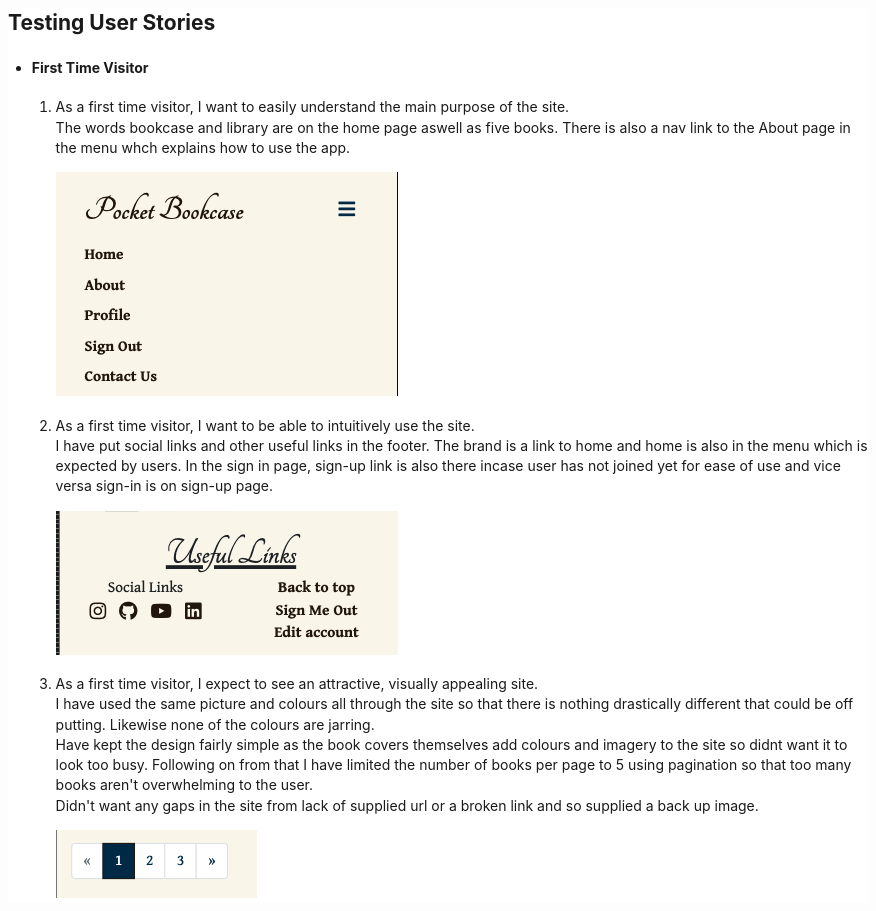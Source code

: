 
## Testing User Stories 

   - #### First Time Visitor 

      1. As a first time visitor, I want to easily understand the main purpose of the site.<br>
        The words bookcase and library are on the home page aswell as five books. There is also a nav link to the About page in the menu whch explains how to use the app.

         ![app menu](static/images/testing-images/user-stories/menu.png)
         
      2. As a first time visitor, I want to be able to intuitively use the site.<br>
         I have put social links and other useful links in the footer. The brand is a link to home and home is also in the menu which is expected by users. In the sign in page, sign-up link is also there incase user has not joined yet for ease of use and vice versa sign-in is on sign-up page.

         ![app footer links](static/images/testing-images/user-stories/footer-links.png)


      3. As a first time visitor, I expect to see an attractive, visually appealing site.<br>
         I have used the same picture and colours all through the site so that there is nothing drastically different that could be off putting. Likewise none of the colours are jarring.<br> Have kept the design fairly simple as the book covers themselves add colours and imagery to the site so didnt want it to look too busy. Following on from that I have limited the number of books per page to 5 using pagination so that too many books aren't overwhelming to the user.<br> Didn't want any gaps in the site from lack of supplied url or a broken link and so supplied a back up image.

         ![app pagination](static/images/testing-images/user-stories/pagination.png)